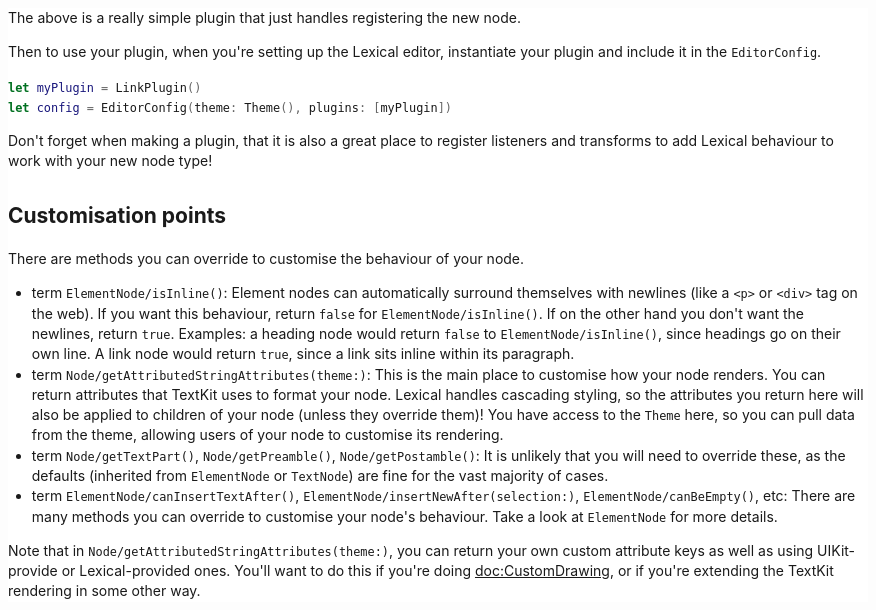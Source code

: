 The above is a really simple plugin that just handles registering the new node.

Then to use your plugin, when you're setting up the Lexical editor, instantiate your plugin and include it in the ``EditorConfig``.

```swift
let myPlugin = LinkPlugin()
let config = EditorConfig(theme: Theme(), plugins: [myPlugin])
```

Don't forget when making a plugin, that it is also a great place to register listeners and transforms to add Lexical behaviour to work with your new node type!

## Customisation points

There are methods you can override to customise the behaviour of your node.

- term ``ElementNode/isInline()``: Element nodes can automatically surround themselves with newlines (like a `<p>` or `<div>` tag on the web). If you want this behaviour, return `false` for ``ElementNode/isInline()``. If on the other hand you don't want the newlines, return `true`.
Examples: a heading node would return `false` to ``ElementNode/isInline()``, since headings go on their own line. A link node would return `true`, since a link sits inline within its paragraph.
- term ``Node/getAttributedStringAttributes(theme:)``: This is the main place to customise how your node renders. You can return attributes that TextKit uses to format your node. Lexical handles cascading styling, so the attributes you return here will also be applied to children of your node (unless they override them)! You have access to the ``Theme`` here, so you can pull data from the theme, allowing users of your node to customise its rendering.
- term ``Node/getTextPart()``, ``Node/getPreamble()``, ``Node/getPostamble()``: It is unlikely that you will need to override these, as the defaults (inherited from ``ElementNode`` or ``TextNode``) are fine for the vast majority of cases.
- term ``ElementNode/canInsertTextAfter()``, ``ElementNode/insertNewAfter(selection:)``, ``ElementNode/canBeEmpty()``, etc: There are many methods you can override to customise your node's behaviour. Take a look at ``ElementNode`` for more details.

Note that in ``Node/getAttributedStringAttributes(theme:)``, you can return your own custom attribute keys as well as using UIKit-provide or Lexical-provided ones. You'll want to do this if you're doing <doc:CustomDrawing>, or if you're extending the TextKit rendering in some other way.
